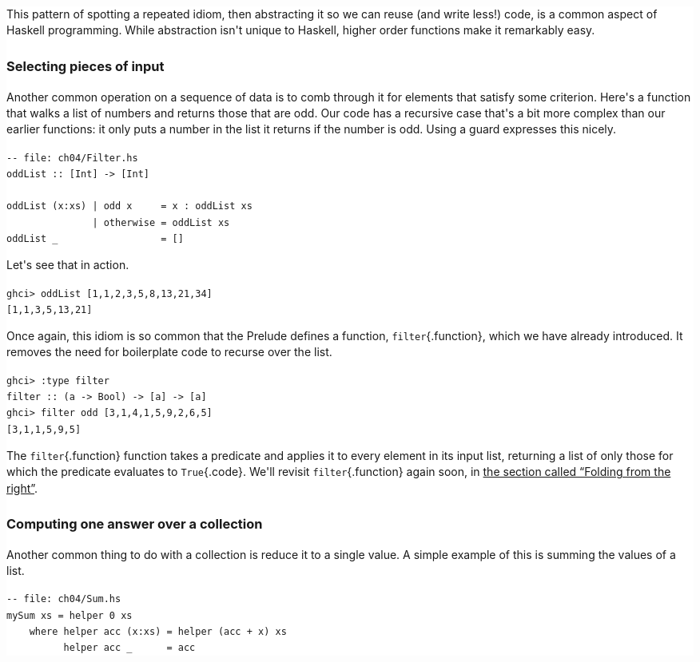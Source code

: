 This pattern of spotting a repeated idiom, then abstracting it so we can
reuse (and write less!) code, is a common aspect of Haskell programming.
While abstraction isn't unique to Haskell, higher order functions make
it remarkably easy.

### Selecting pieces of input

Another common operation on a sequence of data is to comb through it for
elements that satisfy some criterion. Here's a function that walks a
list of numbers and returns those that are odd. Our code has a recursive
case that's a bit more complex than our earlier functions: it only puts
a number in the list it returns if the number is odd. Using a guard
expresses this nicely.

~~~~ {#Filter.hs:oddList .programlisting}
-- file: ch04/Filter.hs
oddList :: [Int] -> [Int]

oddList (x:xs) | odd x     = x : oddList xs
               | otherwise = oddList xs
oddList _                  = []
~~~~

Let's see that in action.

~~~~ {#ch04.filter.ghci:oddList .screen}
ghci> oddList [1,1,2,3,5,8,13,21,34]
[1,1,3,5,13,21]
~~~~

Once again, this idiom is so common that the Prelude defines a function,
`filter`{.function}, which we have already introduced. It removes the
need for boilerplate code to recurse over the list.

~~~~ {#ch04.filter.ghci:filter .screen}
ghci> :type filter
filter :: (a -> Bool) -> [a] -> [a]
ghci> filter odd [3,1,4,1,5,9,2,6,5]
[3,1,1,5,9,5]
~~~~

The `filter`{.function} function takes a predicate and applies it to
every element in its input list, returning a list of only those for
which the predicate evaluates to `True`{.code}. We'll revisit
`filter`{.function} again soon, in [the section called “Folding from the
right”](functional-programming.html#fp.foldr.filter "Folding from the right").

### Computing one answer over a collection

Another common thing to do with a collection is reduce it to a single
value. A simple example of this is summing the values of a list.

~~~~ {#Sum.hs:mySum .programlisting}
-- file: ch04/Sum.hs
mySum xs = helper 0 xs
    where helper acc (x:xs) = helper (acc + x) xs
          helper acc _      = acc
~~~~
